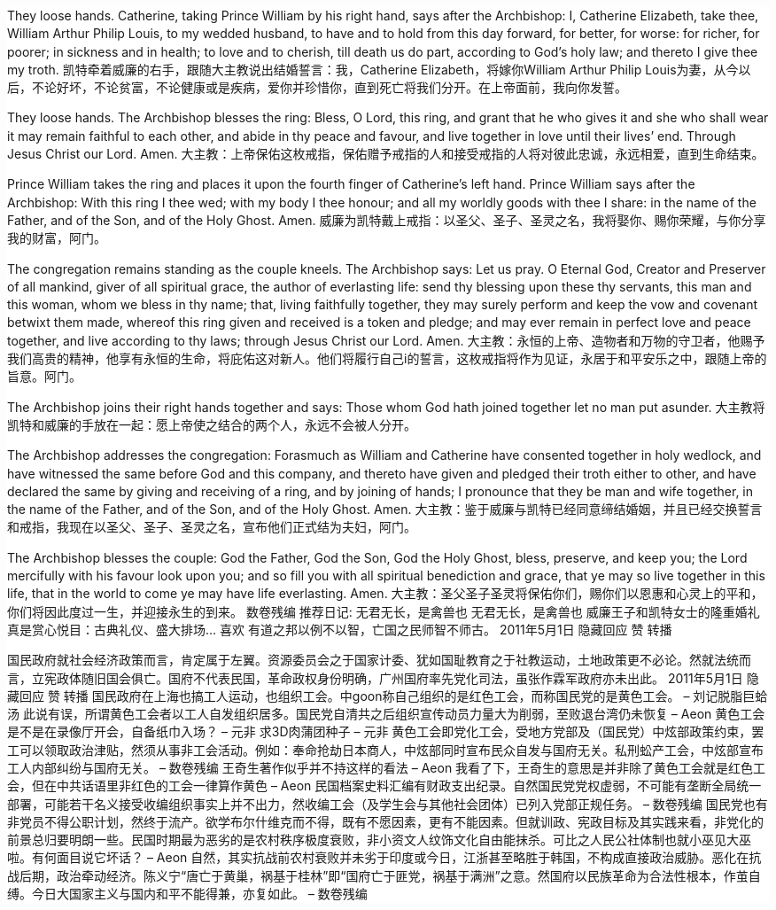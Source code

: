 They loose hands. Catherine, taking Prince William by his right hand, says after the Archbishop: I, Catherine Elizabeth, take thee, William Arthur Philip Louis, to my wedded husband, to have and to hold from this day forward, for better, for worse: for richer, for poorer; in sickness and in health; to love and to cherish, till death us do part, according to God’s holy law; and thereto I give thee my troth.
凯特牵着威廉的右手，跟随大主教说出结婚誓言：我，Catherine Elizabeth，将嫁你William Arthur Philip Louis为妻，从今以后，不论好坏，不论贫富，不论健康或是疾病，爱你并珍惜你，直到死亡将我们分开。在上帝面前，我向你发誓。

They loose hands. The Archbishop blesses the ring: Bless, O Lord, this ring, and grant that he who gives it and she who shall wear it may remain faithful to each other, and abide in thy peace and favour, and live together in love until their lives’ end. Through Jesus Christ our Lord. Amen.
大主教：上帝保佑这枚戒指，保佑赠予戒指的人和接受戒指的人将对彼此忠诚，永远相爱，直到生命结束。

Prince William takes the ring and places it upon the fourth finger of Catherine’s left hand. Prince William says after the Archbishop: With this ring I thee wed; with my body I thee honour; and all my worldly goods with thee I share: in the name of the Father, and of the Son, and of the Holy Ghost. Amen.
威廉为凯特戴上戒指：以圣父、圣子、圣灵之名，我将娶你、赐你荣耀，与你分享我的财富，阿门。

The congregation remains standing as the couple kneels. The Archbishop says: Let us pray. O Eternal God, Creator and Preserver of all mankind, giver of all spiritual grace, the author of everlasting life: send thy blessing upon these thy servants, this man and this woman, whom we bless in thy name; that, living faithfully together, they may surely perform and keep the vow and covenant betwixt them made, whereof this ring given and received is a token and pledge; and may ever remain in perfect love and peace together, and live according to thy laws; through Jesus Christ our Lord. Amen.
大主教：永恒的上帝、造物者和万物的守卫者，他赐予我们高贵的精神，他享有永恒的生命，将庇佑这对新人。他们将履行自己i的誓言，这枚戒指将作为见证，永居于和平安乐之中，跟随上帝的旨意。阿门。

The Archbishop joins their right hands together and says: Those whom God hath joined together let no man put asunder.
大主教将凯特和威廉的手放在一起：愿上帝使之结合的两个人，永远不会被人分开。

The Archbishop addresses the congregation: Forasmuch as William and Catherine have consented together in holy wedlock, and have witnessed the same before God and this company, and thereto have given and pledged their troth either to other, and have declared the same by giving and receiving of a ring, and by joining of hands; I pronounce that they be man and wife together, in the name of the Father, and of the Son, and of the Holy Ghost. Amen.
大主教：鉴于威廉与凯特已经同意缔结婚姻，并且已经交换誓言和戒指，我现在以圣父、圣子、圣灵之名，宣布他们正式结为夫妇，阿门。

The Archbishop blesses the couple: God the Father, God the Son, God the Holy Ghost, bless, preserve, and keep you; the Lord mercifully with his favour look upon you; and so fill you with all spiritual benediction and grace, that ye may so live together in this life, that in the world to come ye may have life everlasting. Amen.
大主教：圣父圣子圣灵将保佑你们，赐你们以恩惠和心灵上的平和，你们将因此度过一生，并迎接永生的到来。
数卷残编 推荐日记:
无君无长，是禽兽也
无君无长，是禽兽也 威廉王子和凯特女士的隆重婚礼真是赏心悦目：古典礼仪、盛大排场…
喜欢
有道之邦以例不以智，亡国之民师智不师古。
2011年5月1日 隐藏回应 赞 转播

国民政府就社会经济政策而言，肯定属于左翼。资源委员会之于国家计委、犹如国耻教育之于社教运动，土地政策更不必论。然就法统而言，立宪政体随旧国会俱亡。国府不代表民国，革命政权身份明确，广州国府率先党化司法，虽张作霖军政府亦未出此。
2011年5月1日 隐藏回应 赞 转播
国民政府在上海也搞工人运动，也组织工会。中goon称自己组织的是红色工会，而称国民党的是黄色工会。 – 刘记脱脂巨蛤汤
此说有误，所谓黄色工会者以工人自发组织居多。国民党自清共之后组织宣传动员力量大为削弱，至败退台湾仍未恢复 – Aeon
黄色工会是不是在录像厅开会，自备纸巾入场？ – 元非
求3D肉蒲团种子 – 元非
黄色工会即党化工会，受地方党部及（国民党）中炫部政策约束，罢工可以领取政治津贴，然须从事非工会活动。例如：奉命抢劫日本商人，中炫部同时宣布民众自发与国府无关。私刑蚣产工会，中炫部宣布工人内部纠纷与国府无关。 – 数卷残编
王奇生著作似乎并不持这样的看法 – Aeon
我看了下，王奇生的意思是并非除了黄色工会就是红色工会，但在中共话语里非红色的工会一律算作黄色 – Aeon
民国档案史料汇编有财政支出纪录。自然国民党党权虚弱，不可能有垄断全局统一部署，可能若干名义接受收编组织事实上并不出力，然收编工会（及学生会与其他社会团体）已列入党部正规任务。 – 数卷残编
国民党也有非党员不得公职计划，然终于流产。欲学布尔什维克而不得，既有不愿因素，更有不能因素。但就训政、宪政目标及其实践来看，非党化的前景总归要明朗一些。民国时期最为恶劣的是农村秩序极度衰败，非小资文人纹饰文化自由能抹杀。可比之人民公社体制也就小巫见大巫啦。有何面目说它坏话？ – Aeon
自然，其实抗战前农村衰败并未劣于印度或今日，江浙甚至略胜于韩国，不构成直接政治威胁。恶化在抗战后期，政治牵动经济。陈义宁“唐亡于黄巢，祸基于桂林”即“国府亡于匪党，祸基于满洲”之意。然国府以民族革命为合法性根本，作茧自缚。今日大国家主义与国内和平不能得兼，亦复如此。 – 数卷残编

